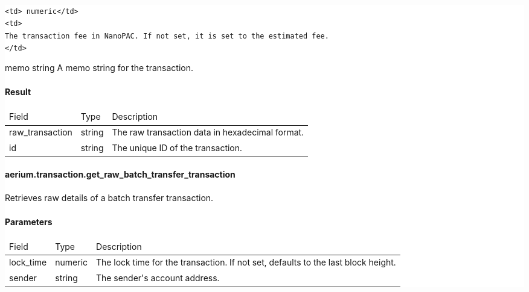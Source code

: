     <td> numeric</td>
    <td>
    The transaction fee in NanoPAC. If not set, it is set to the estimated fee.
    </td>
  </tr>
  <tr>
    <td class="fw-bold">memo</td>
    <td> string</td>
    <td>
    A memo string for the transaction.
    </td>
  </tr>
  </tbody>
</table>
  <h4>Result</h4>

<table class="table table-bordered table-responsive table-sm">
  <thead>
    <tr><td>Field</td><td>Type</td><td>Description</td></tr>
  </thead>
  <tbody class="table-group-divider">
  <tr>
    <td class="fw-bold">raw_transaction</td>
    <td> string</td>
    <td>
    The raw transaction data in hexadecimal format.
    </td>
  </tr>
     <tr>
    <td class="fw-bold">id</td>
    <td> string</td>
    <td>
    The unique ID of the transaction.
    </td>
  </tr>
     </tbody>
</table>

#### aerium.transaction.get_raw_batch_transfer_transaction <span id="aerium.transaction.get_raw_batch_transfer_transaction" class="rpc-badge"></span>

<p>Retrieves raw details of a batch transfer transaction.</p>

<h4>Parameters</h4>

<table class="table table-bordered table-responsive table-sm">
  <thead>
    <tr><td>Field</td><td>Type</td><td>Description</td></tr>
  </thead>
  <tbody class="table-group-divider">
  <tr>
    <td class="fw-bold">lock_time</td>
    <td> numeric</td>
    <td>
    The lock time for the transaction. If not set, defaults to the last block height.
    </td>
  </tr>
  <tr>
    <td class="fw-bold">sender</td>
    <td> string</td>
    <td>
    The sender's account address.
    </td>
  </tr>